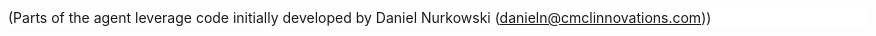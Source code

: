 (Parts of the agent leverage code initially developed by Daniel Nurkowski (danieln@cmclinnovations.com))



[DataPoint]: https://www.metoffice.gov.uk/services/data/datapoint/about
[OntoEMS]: http://www.theworldavatar.com/ontology/ontoems/OntoEMS.owl
[Java Runtime Environment version >=8]: https://adoptopenjdk.net/?variant=openjdk8&jvmVariant=hotspot
[virtual environment]: https://docs.python.org/3/tutorial/venv.html
[TheWorldAvatar]: https://github.com/cambridge-cares/TheWorldAvatar
[properties file]: resources\metoffice.properties
[http://localhost:5000/]: http://localhost:5000/
[resources]: resources
[example retrieve all request]: resources\HTTPRequest_retrieve_all.http
[py4jps]: https://pypi.org/project/py4jps/#description
[JPS_BASE_LIB]: https://github.com/cambridge-cares/TheWorldAvatar/tree/main/JPS_BASE_LIB
[Stack-Clients]: https://github.com/cambridge-cares/TheWorldAvatar/tree/dev-MetOfficeAgent-withinStack/Deploy/stacks/dynamic/stack-clients
[VSCode via SSH]: https://code.visualstudio.com/docs/remote/ssh
[Create SSH key]: https://docs.digitalocean.com/products/droplets/how-to/add-ssh-keys/create-with-openssh/
[Upload SSH key]: https://docs.digitalocean.com/products/droplets/how-to/add-ssh-keys/to-existing-droplet/
[spin up the stack]: https://github.com/cambridge-cares/TheWorldAvatar/blob/main/Deploy/stacks/dynamic/stack-manager/README.md